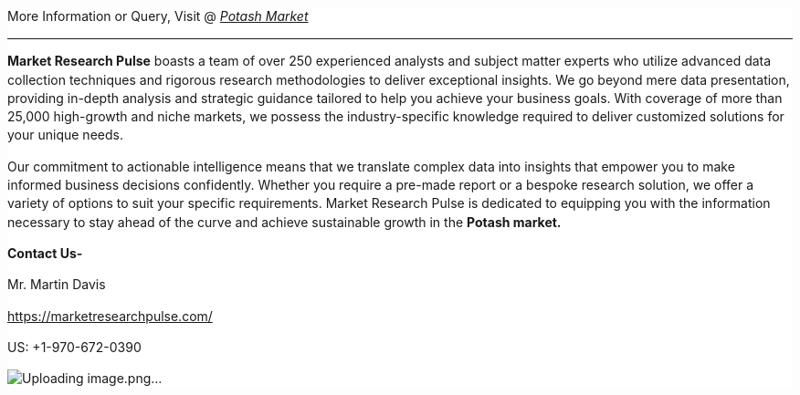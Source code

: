 More Information or Query, Visit @&nbsp;<em><a href="https://marketresearchpulse.com/report/17324/potash-market?utm_source=Linkedin&utm_medium=021">Potash Market</a></em></strong></p></blockquote><hr /><p><strong>Market Research Pulse</strong> boasts a team of over 250 experienced analysts and subject matter experts who utilize advanced data collection techniques and rigorous research methodologies to deliver exceptional insights. We go beyond mere data presentation, providing in-depth analysis and strategic guidance tailored to help you achieve your business goals. With coverage of more than 25,000 high-growth and niche markets, we possess the industry-specific knowledge required to deliver customized solutions for your unique needs.</p><p>Our commitment to actionable intelligence means that we translate complex data into insights that empower you to make informed business decisions confidently. Whether you require a pre-made report or a bespoke research solution, we offer a variety of options to suit your specific requirements. Market Research Pulse is dedicated to equipping you with the information necessary to stay ahead of the curve and achieve sustainable growth in the <strong>Potash market.</strong></p><p><strong>Contact Us-</strong></p><p>Mr. Martin Davis</p><p>https://marketresearchpulse.com/</p><p>US: +1-970-672-0390</p>
![Uploading image.png…]()
